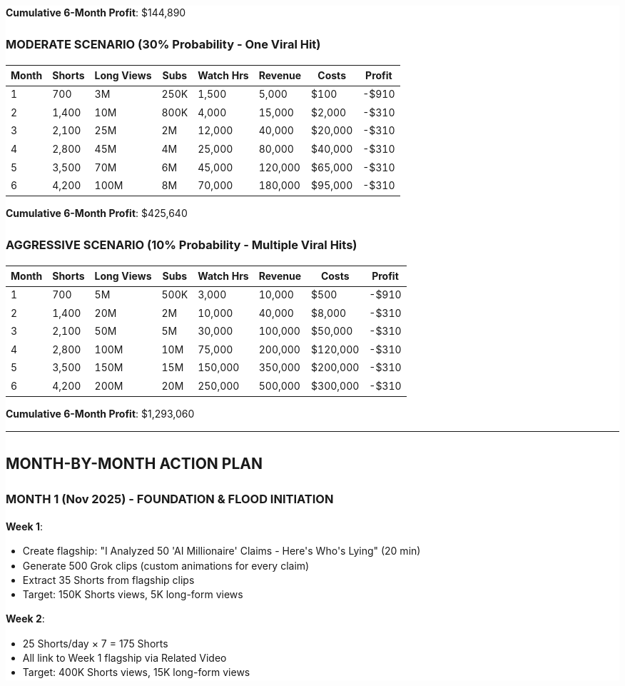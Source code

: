 **Cumulative 6-Month Profit**: $144,890

### MODERATE SCENARIO (30% Probability - One Viral Hit)

| Month | Shorts | Long Views | Subs | Watch Hrs | Revenue | Costs | Profit |
|-------|--------|------------|------|-----------|---------|-------|--------|
| 1 | 700 | 3M | 250K | 1,500 | 5,000 | $100 | -$910 | -$810 |
| 2 | 1,400 | 10M | 800K | 4,000 | 15,000 | $2,000 | -$310 | +$880 |
| 3 | 2,100 | 25M | 2M | 12,000 | 40,000 | $20,000 | -$310 | +$20,570 |
| 4 | 2,800 | 45M | 4M | 25,000 | 80,000 | $40,000 | -$310 | +$60,260 |
| 5 | 3,500 | 70M | 6M | 45,000 | 120,000 | $65,000 | -$310 | +$125,050 |
| 6 | 4,200 | 100M | 8M | 70,000 | 180,000 | $95,000 | -$310 | +$219,690 |

**Cumulative 6-Month Profit**: $425,640

### AGGRESSIVE SCENARIO (10% Probability - Multiple Viral Hits)

| Month | Shorts | Long Views | Subs | Watch Hrs | Revenue | Costs | Profit |
|-------|--------|------------|------|-----------|---------|-------|--------|
| 1 | 700 | 5M | 500K | 3,000 | 10,000 | $500 | -$910 | -$410 |
| 2 | 1,400 | 20M | 2M | 10,000 | 40,000 | $8,000 | -$310 | +$7,280 |
| 3 | 2,100 | 50M | 5M | 30,000 | 100,000 | $50,000 | -$310 | +$57,020 |
| 4 | 2,800 | 100M | 10M | 75,000 | 200,000 | $120,000 | -$310 | +$176,690 |
| 5 | 3,500 | 150M | 15M | 150,000 | 350,000 | $200,000 | -$310 | +$376,390 |
| 6 | 4,200 | 200M | 20M | 250,000 | 500,000 | $300,000 | -$310 | +$676,090 |

**Cumulative 6-Month Profit**: $1,293,060

---

## MONTH-BY-MONTH ACTION PLAN

### MONTH 1 (Nov 2025) - FOUNDATION & FLOOD INITIATION

**Week 1**:
- Create flagship: "I Analyzed 50 'AI Millionaire' Claims - Here's Who's Lying" (20 min)
- Generate 500 Grok clips (custom animations for every claim)
- Extract 35 Shorts from flagship clips
- Target: 150K Shorts views, 5K long-form views

**Week 2**:
- 25 Shorts/day × 7 = 175 Shorts
- All link to Week 1 flagship via Related Video
- Target: 400K Shorts views, 15K long-form views
